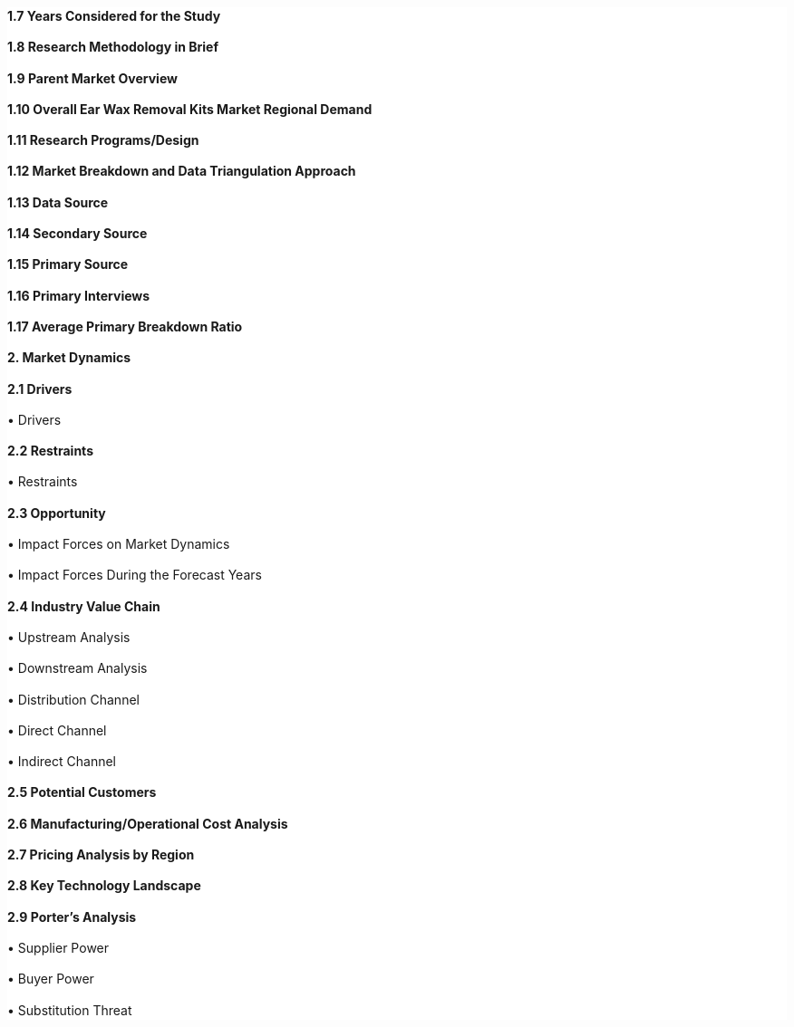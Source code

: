<strong>1.7 Years Considered for the Study</strong>

<strong>1.8 Research Methodology in Brief</strong>

<strong>1.9 Parent Market Overview</strong>

<strong>1.10 Overall Ear Wax Removal Kits Market Regional Demand</strong>

<strong>1.11 Research Programs/Design</strong>

<strong>1.12 Market Breakdown and Data Triangulation Approach</strong>

<strong>1.13 Data Source</strong>

<strong>1.14 Secondary Source</strong>

<strong>1.15 Primary Source</strong>

<strong>1.16 Primary Interviews</strong>

<strong>1.17 Average Primary Breakdown Ratio</strong>

<strong>2. Market Dynamics</strong>

<strong>2.1 Drivers</strong>

• Drivers

<strong>2.2 Restraints</strong>

• Restraints

<strong>2.3 Opportunity</strong>

• Impact Forces on Market Dynamics

• Impact Forces During the Forecast Years

<strong>2.4 Industry Value Chain</strong>

• Upstream Analysis

• Downstream Analysis

• Distribution Channel

• Direct Channel

• Indirect Channel

<strong>2.5 Potential Customers</strong>

<strong>2.6 Manufacturing/Operational Cost Analysis</strong>

<strong>2.7 Pricing Analysis by Region</strong>

<strong>2.8 Key Technology Landscape</strong>

<strong>2.9 Porter’s Analysis</strong>

• Supplier Power

• Buyer Power

• Substitution Threat
